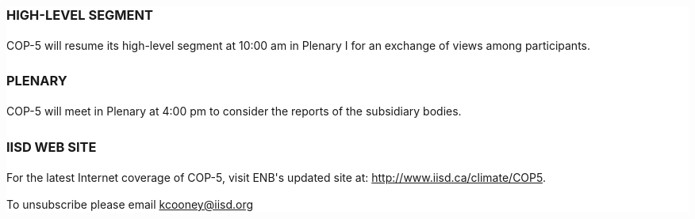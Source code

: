 ### HIGH-LEVEL SEGMENT

COP-5 will resume its high-level segment at  10:00 am in Plenary I for an exchange of views among participants.

### PLENARY

COP-5 will meet in Plenary at 4:00 pm to consider the  reports of the subsidiary bodies.

### IISD WEB SITE

For the latest Internet coverage of COP-5, visit  ENB's updated site at: http://www.iisd.ca/climate/COP5.

To unsubscribe please email kcooney@iisd.org